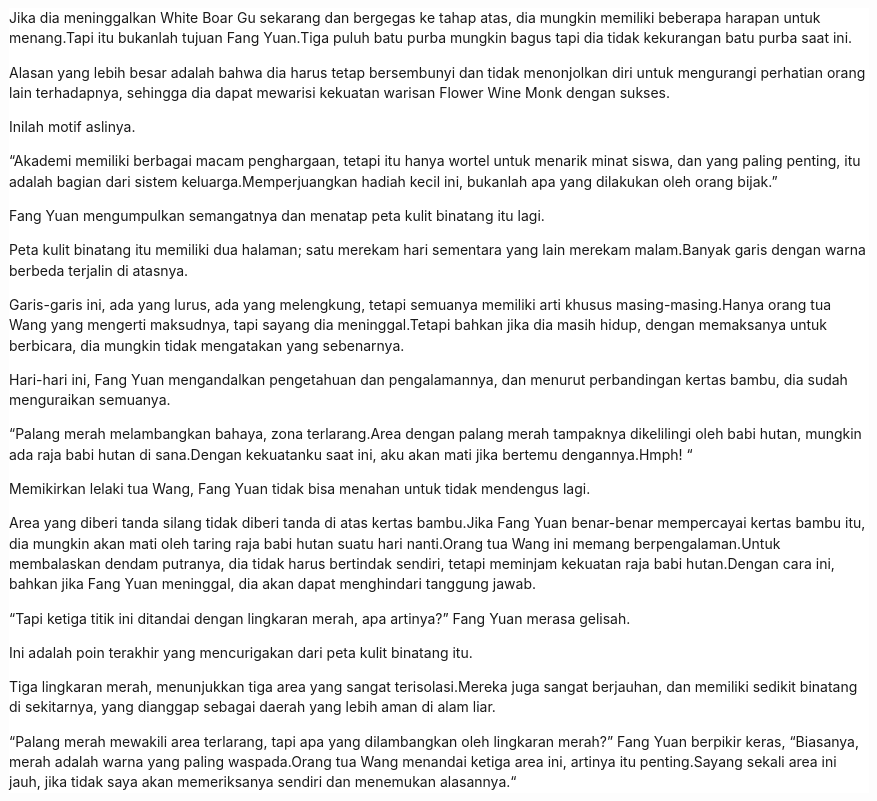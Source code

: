 Jika dia meninggalkan White Boar Gu sekarang dan bergegas ke tahap atas, dia mungkin memiliki beberapa harapan untuk menang.Tapi itu bukanlah tujuan Fang Yuan.Tiga puluh batu purba mungkin bagus tapi dia tidak kekurangan batu purba saat ini.

Alasan yang lebih besar adalah bahwa dia harus tetap bersembunyi dan tidak menonjolkan diri untuk mengurangi perhatian orang lain terhadapnya, sehingga dia dapat mewarisi kekuatan warisan Flower Wine Monk dengan sukses.



Inilah motif aslinya.

“Akademi memiliki berbagai macam penghargaan, tetapi itu hanya wortel untuk menarik minat siswa, dan yang paling penting, itu adalah bagian dari sistem keluarga.Memperjuangkan hadiah kecil ini, bukanlah apa yang dilakukan oleh orang bijak.”

Fang Yuan mengumpulkan semangatnya dan menatap peta kulit binatang itu lagi.

Peta kulit binatang itu memiliki dua halaman; satu merekam hari sementara yang lain merekam malam.Banyak garis dengan warna berbeda terjalin di atasnya.

Garis-garis ini, ada yang lurus, ada yang melengkung, tetapi semuanya memiliki arti khusus masing-masing.Hanya orang tua Wang yang mengerti maksudnya, tapi sayang dia meninggal.Tetapi bahkan jika dia masih hidup, dengan memaksanya untuk berbicara, dia mungkin tidak mengatakan yang sebenarnya.

Hari-hari ini, Fang Yuan mengandalkan pengetahuan dan pengalamannya, dan menurut perbandingan kertas bambu, dia sudah menguraikan semuanya.

“Palang merah melambangkan bahaya, zona terlarang.Area dengan palang merah tampaknya dikelilingi oleh babi hutan, mungkin ada raja babi hutan di sana.Dengan kekuatanku saat ini, aku akan mati jika bertemu dengannya.Hmph! “

Memikirkan lelaki tua Wang, Fang Yuan tidak bisa menahan untuk tidak mendengus lagi.

Area yang diberi tanda silang tidak diberi tanda di atas kertas bambu.Jika Fang Yuan benar-benar mempercayai kertas bambu itu, dia mungkin akan mati oleh taring raja babi hutan suatu hari nanti.Orang tua Wang ini memang berpengalaman.Untuk membalaskan dendam putranya, dia tidak harus bertindak sendiri, tetapi meminjam kekuatan raja babi hutan.Dengan cara ini, bahkan jika Fang Yuan meninggal, dia akan dapat menghindari tanggung jawab.

“Tapi ketiga titik ini ditandai dengan lingkaran merah, apa artinya?” Fang Yuan merasa gelisah.

Ini adalah poin terakhir yang mencurigakan dari peta kulit binatang itu.

Tiga lingkaran merah, menunjukkan tiga area yang sangat terisolasi.Mereka juga sangat berjauhan, dan memiliki sedikit binatang di sekitarnya, yang dianggap sebagai daerah yang lebih aman di alam liar.

“Palang merah mewakili area terlarang, tapi apa yang dilambangkan oleh lingkaran merah?” Fang Yuan berpikir keras, “Biasanya, merah adalah warna yang paling waspada.Orang tua Wang menandai ketiga area ini, artinya itu penting.Sayang sekali area ini jauh, jika tidak saya akan memeriksanya sendiri dan menemukan alasannya.“